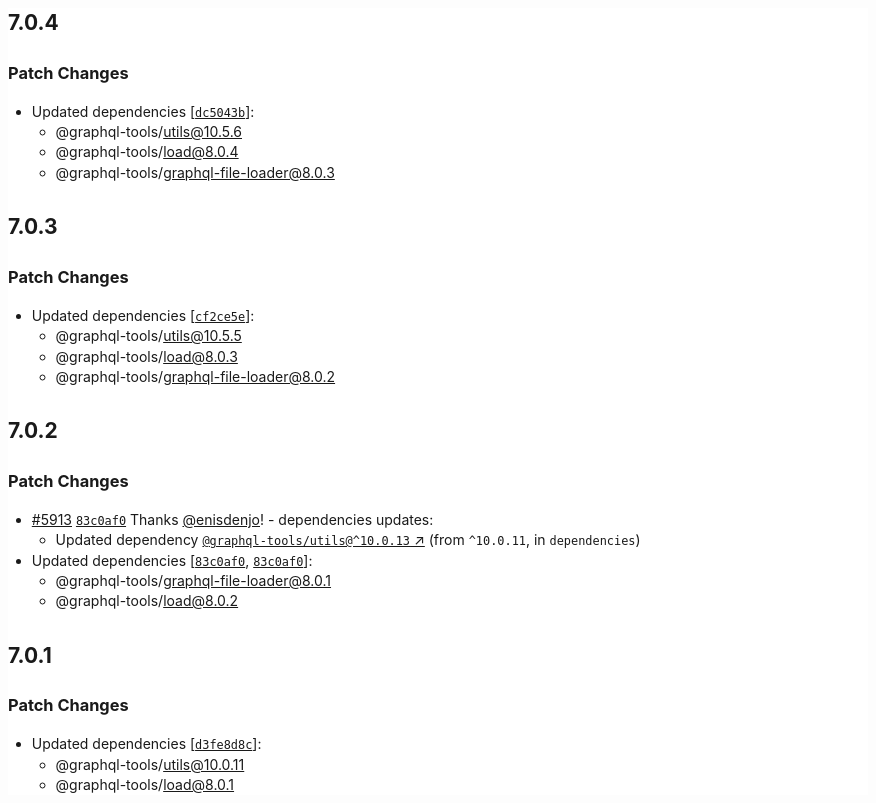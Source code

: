 ## 7.0.4

### Patch Changes

- Updated dependencies
  [[`dc5043b`](https://github.com/ardatan/graphql-tools/commit/dc5043bb7c9afaca907c242eb6bf65e8019d79c4)]:
  - @graphql-tools/utils@10.5.6
  - @graphql-tools/load@8.0.4
  - @graphql-tools/graphql-file-loader@8.0.3

## 7.0.3

### Patch Changes

- Updated dependencies
  [[`cf2ce5e`](https://github.com/ardatan/graphql-tools/commit/cf2ce5ed4773087cc324599f2812f4fb91398b21)]:
  - @graphql-tools/utils@10.5.5
  - @graphql-tools/load@8.0.3
  - @graphql-tools/graphql-file-loader@8.0.2

## 7.0.2

### Patch Changes

- [#5913](https://github.com/ardatan/graphql-tools/pull/5913)
  [`83c0af0`](https://github.com/ardatan/graphql-tools/commit/83c0af0713ff2ce55ccfb97a1810ecfecfeab703)
  Thanks [@enisdenjo](https://github.com/enisdenjo)! - dependencies updates:
  - Updated dependency
    [`@graphql-tools/utils@^10.0.13` ↗︎](https://www.npmjs.com/package/@graphql-tools/utils/v/10.0.13)
    (from `^10.0.11`, in `dependencies`)
- Updated dependencies
  [[`83c0af0`](https://github.com/ardatan/graphql-tools/commit/83c0af0713ff2ce55ccfb97a1810ecfecfeab703),
  [`83c0af0`](https://github.com/ardatan/graphql-tools/commit/83c0af0713ff2ce55ccfb97a1810ecfecfeab703)]:
  - @graphql-tools/graphql-file-loader@8.0.1
  - @graphql-tools/load@8.0.2

## 7.0.1

### Patch Changes

- Updated dependencies
  [[`d3fe8d8c`](https://github.com/ardatan/graphql-tools/commit/d3fe8d8c153e94de9294bff5fe3128607bb102bc)]:
  - @graphql-tools/utils@10.0.11
  - @graphql-tools/load@8.0.1
